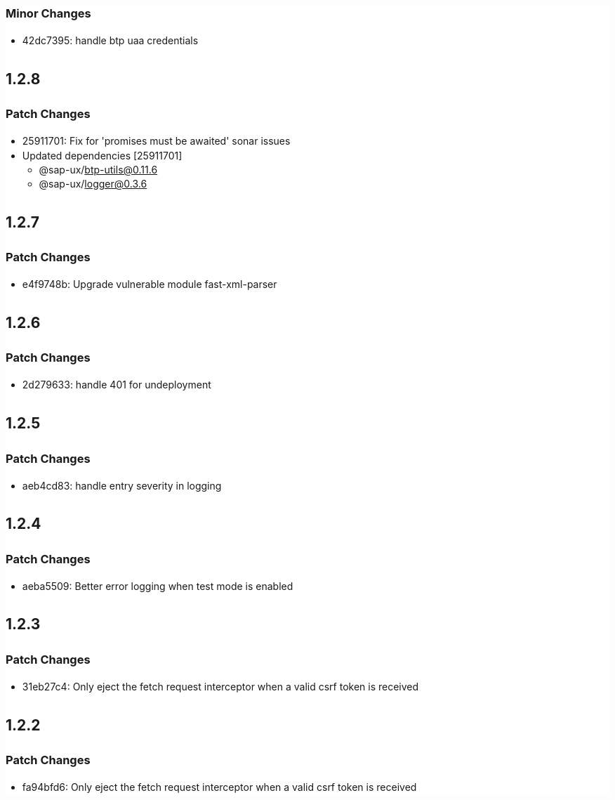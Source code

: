 ### Minor Changes

-   42dc7395: handle btp uaa credentials

## 1.2.8

### Patch Changes

-   25911701: Fix for 'promises must be awaited' sonar issues
-   Updated dependencies [25911701]
    -   @sap-ux/btp-utils@0.11.6
    -   @sap-ux/logger@0.3.6

## 1.2.7

### Patch Changes

-   e4f9748b: Upgrade vulnerable module fast-xml-parser

## 1.2.6

### Patch Changes

-   2d279633: handle 401 for undeployment

## 1.2.5

### Patch Changes

-   aeb4cd83: handle entry severity in logging

## 1.2.4

### Patch Changes

-   aeba5509: Better error logging when test mode is enabled

## 1.2.3

### Patch Changes

-   31eb27c4: Only eject the fetch request interceptor when a valid csrf token is received

## 1.2.2

### Patch Changes

-   fa94bfd6: Only eject the fetch request interceptor when a valid csrf token is received
